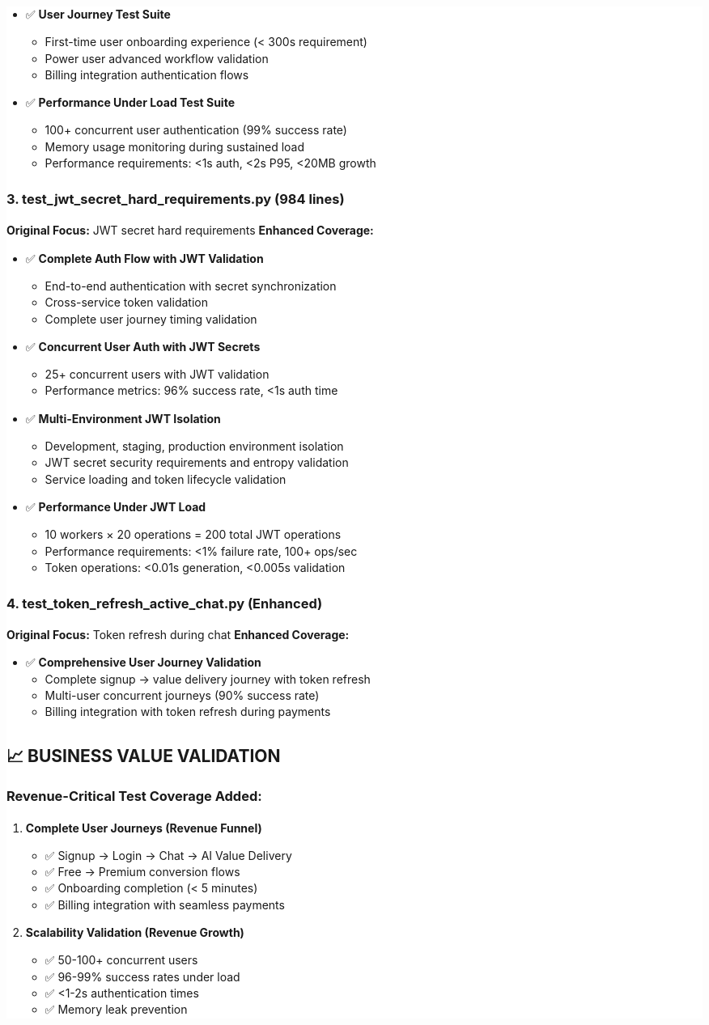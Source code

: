 - ✅ **User Journey Test Suite** 
  - First-time user onboarding experience (< 300s requirement)
  - Power user advanced workflow validation
  - Billing integration authentication flows

- ✅ **Performance Under Load Test Suite**
  - 100+ concurrent user authentication (99% success rate)
  - Memory usage monitoring during sustained load
  - Performance requirements: <1s auth, <2s P95, <20MB growth

### 3. test_jwt_secret_hard_requirements.py (984 lines)
**Original Focus:** JWT secret hard requirements
**Enhanced Coverage:**
- ✅ **Complete Auth Flow with JWT Validation**
  - End-to-end authentication with secret synchronization
  - Cross-service token validation
  - Complete user journey timing validation

- ✅ **Concurrent User Auth with JWT Secrets** 
  - 25+ concurrent users with JWT validation
  - Performance metrics: 96% success rate, <1s auth time

- ✅ **Multi-Environment JWT Isolation**
  - Development, staging, production environment isolation
  - JWT secret security requirements and entropy validation
  - Service loading and token lifecycle validation

- ✅ **Performance Under JWT Load**
  - 10 workers × 20 operations = 200 total JWT operations
  - Performance requirements: <1% failure rate, 100+ ops/sec
  - Token operations: <0.01s generation, <0.005s validation

### 4. test_token_refresh_active_chat.py (Enhanced)
**Original Focus:** Token refresh during chat
**Enhanced Coverage:**
- ✅ **Comprehensive User Journey Validation**
  - Complete signup → value delivery journey with token refresh
  - Multi-user concurrent journeys (90% success rate)
  - Billing integration with token refresh during payments

## 📈 BUSINESS VALUE VALIDATION

### Revenue-Critical Test Coverage Added:

1. **Complete User Journeys (Revenue Funnel)**
   - ✅ Signup → Login → Chat → AI Value Delivery
   - ✅ Free → Premium conversion flows
   - ✅ Onboarding completion (< 5 minutes)
   - ✅ Billing integration with seamless payments

2. **Scalability Validation (Revenue Growth)**
   - ✅ 50-100+ concurrent users
   - ✅ 96-99% success rates under load
   - ✅ <1-2s authentication times
   - ✅ Memory leak prevention

